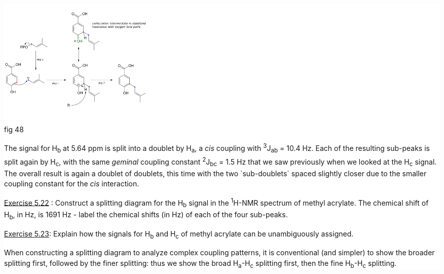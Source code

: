 <img src="media/image473.png"
style="width:2.91667in;height:2.27778in" />

fig 48

The signal for H<sub>b</sub> at 5.64 ppm is split into a doublet by
H<sub>a</sub>, a *cis* coupling with <sup>3</sup>J<sub>ab</sub> = 10.4
Hz. Each of the resulting sub-peaks is split again by H<sub>c</sub>,
with the same *geminal* coupling constant <sup>2</sup>J<sub>bc</sub> =
1.5 Hz that we saw previously when we looked at the H<sub>c</sub>
signal. The overall result is again a doublet of doublets, this time
with the two \`sub-doublets\` spaced slightly closer due to the smaller
coupling constant for the *cis* interaction.

<u>Exercise 5.22</u> : Construct a splitting diagram for the
H<sub>b</sub> signal in the <sup>1</sup>H-NMR spectrum of methyl
acrylate. The chemical shift of H<sub>b</sub>, in Hz, is 1691 Hz - label
the chemical shifts (in Hz) of each of the four sub-peaks.

<u>Exercise 5.23</u>: Explain how the signals for H<sub>b</sub> and
H<sub>c</sub> of methyl acrylate can be unambiguously assigned.

When constructing a splitting diagram to analyze complex coupling
patterns, it is conventional (and simpler) to show the broader splitting
first, followed by the finer splitting: thus we show the broad
H<sub>a</sub>-H<sub>c</sub> splitting first, then the fine
H<sub>b</sub>-H<sub>c</sub> splitting.
